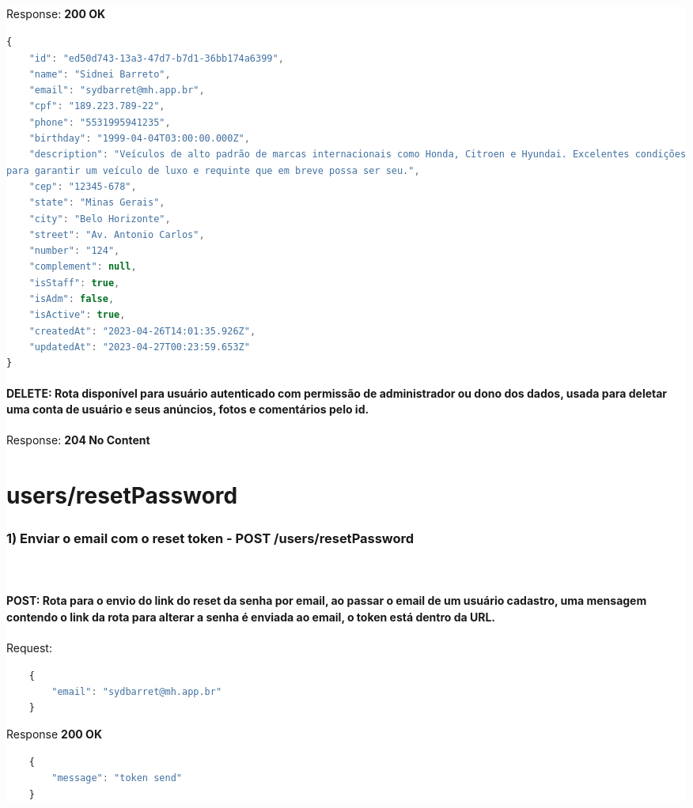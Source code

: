 Response: <b>200 OK</b>

```javascript
{
    "id": "ed50d743-13a3-47d7-b7d1-36bb174a6399",
    "name": "Sidnei Barreto",
    "email": "sydbarret@mh.app.br",
    "cpf": "189.223.789-22",
    "phone": "5531995941235",
    "birthday": "1999-04-04T03:00:00.000Z",
    "description": "Veículos de alto padrão de marcas internacionais como Honda, Citroen e Hyundai. Excelentes condições para garantir um veículo de luxo e requinte que em breve possa ser seu.",
    "cep": "12345-678",
    "state": "Minas Gerais",
    "city": "Belo Horizonte",
    "street": "Av. Antonio Carlos",
    "number": "124",
    "complement": null,
    "isStaff": true,
    "isAdm": false,
    "isActive": true,
    "createdAt": "2023-04-26T14:01:35.926Z",
    "updatedAt": "2023-04-27T00:23:59.653Z"
}
```

<h4><b>DELETE:</b> Rota disponível para usuário autenticado com permissão de administrador ou dono dos dados, usada para deletar uma conta de usuário e seus anúncios, fotos e comentários pelo id.</h4>
Response: <b>204 No Content</b>

<br>

# users/resetPassword

### 1) Enviar o email com o reset token - POST /users/resetPassword

<br>

<h4><b>POST:</b> Rota para o envio do link do reset da senha por email, ao passar o email de um usuário cadastro, uma mensagem contendo o link da rota para alterar a senha é enviada ao email, o token está dentro da URL.</h4>

Request:

```javascript
    {
        "email": "sydbarret@mh.app.br"
    }
```

Response <b>200 OK </b>

```javascript
    {
        "message": "token send"
    }
```
